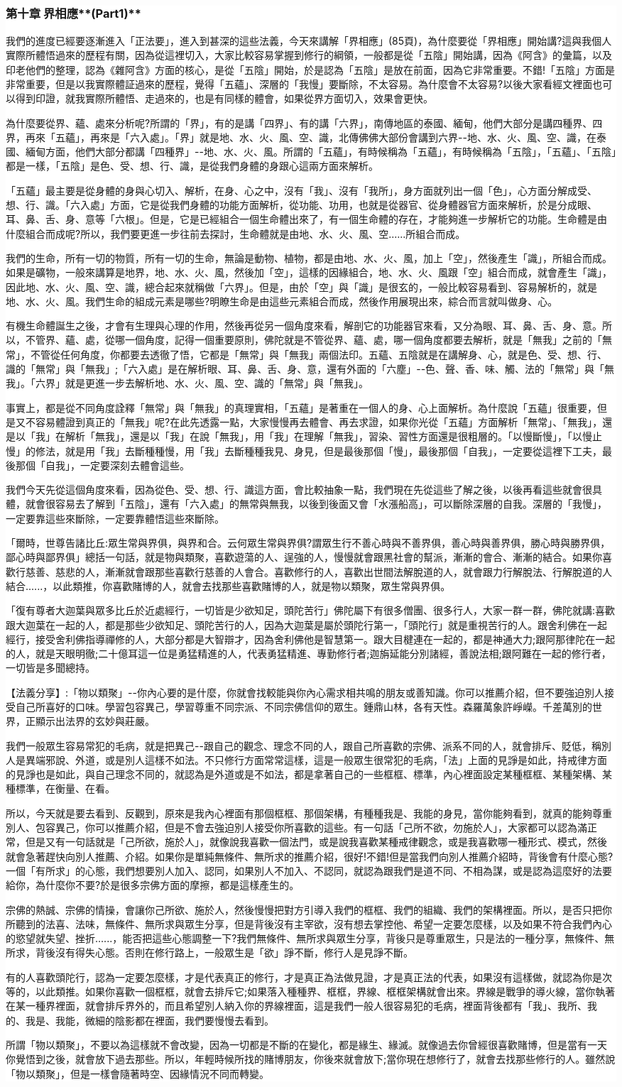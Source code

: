 ### 第十章 界相應**(Part1)**

我們的進度已經要逐漸進入「正法要」，進入到甚深的這些法義，今天來講解「界相應」(85頁)，為什麼要從「界相應」開始講?這與我個人實際所體悟過來的歷程有關，因為從這裡切入，大家比較容易掌握到修行的綱領，一般都是從「五陰」開始講，因為《阿含》的彙篇，以及印老他們的整理，認為《雜阿含》方面的核心，是從「五陰」開始，於是認為「五陰」是放在前面，因為它非常重要。不錯!「五陰」方面是非常重要，但是以我實際體証過來的歷程，覺得「五蘊」、深層的「我慢」要斷除，不太容易。為什麼會不太容易?以後大家看經文裡面也可以得到印證，就我實際所體悟、走過來的，也是有同樣的體會，如果從界方面切入，效果會更快。

為什麼要從界、蘊、處來分析呢?所謂的「界」，有的是講「四界」、有的講「六界」，南傳地區的泰國、緬甸，他們大部分是講四種界、四界，再來「五蘊」，再來是「六入處」。「界」就是地、水、火、風、空、識，北傳佛佛大部份會講到六界--地、水、火、風、空、識，在泰國、緬甸方面，他們大部分都講「四種界」--地、水、火、風。所謂的「五蘊」，有時候稱為「五蘊」，有時候稱為「五陰」，「五蘊」、「五陰」都是一樣，「五陰」是色、受、想、行、識，是從我們身體的身跟心這兩方面來解析。

「五蘊」最主要是從身體的身與心切入、解析，在身、心之中，沒有「我」、沒有「我所」，身方面就列出一個「色」，心方面分解成受、想、行、識。「六入處」方面，它是從我們身體的功能方面解析，從功能、功用，也就是從器官、從身體器官方面來解析，於是分成眼、耳、鼻、舌、身、意等「六根」。但是，它是已經組合一個生命體出來了，有一個生命體的存在，才能夠進一步解析它的功能。生命體是由什麼組合而成呢?所以，我們要更進一步往前去探討，生命體就是由地、水、火、風、空......所組合而成。

我們的生命，所有一切的物質，所有一切的生命，無論是動物、植物，都是由地、水、火、風，加上「空」，然後產生「識」，所組合而成。如果是礦物，一般來講算是地界，地、水、火、風，然後加「空」，這樣的因緣組合，地、水、火、風跟「空」組合而成，就會產生「識」，因此地、水、火、風、空、識，總合起來就稱做「六界」。但是，由於「空」與「識」是很玄的，一般比較容易看到、容易解析的，就是地、水、火、風。我們生命的組成元素是哪些?明瞭生命是由這些元素組合而成，然後作用展現出來，綜合而言就叫做身、心。

有機生命體誕生之後，才會有生理與心理的作用，然後再從另一個角度來看，解剖它的功能器官來看，又分為眼、耳、鼻、舌、身、意。所以，不管界、蘊、處，從哪一個角度，記得一個重要原則，佛陀就是不管從界、蘊、處，哪一個角度都要去解析，就是「無我」之前的「無常」，不管從任何角度，你都要去透徹了悟，它都是「無常」與「無我」兩個法印。五蘊、五陰就是在講解身、心，就是色、受、想、行、識的「無常」與「無我」;「六入處」是在解析眼、耳、鼻、舌、身、意，還有外面的「六塵」--色、聲、香、味、觸、法的「無常」與「無我」。「六界」就是更進一步去解析地、水、火、風、空、識的「無常」與「無我」。

事實上，都是從不同角度詮釋「無常」與「無我」的真理實相，「五蘊」是著重在一個人的身、心上面解析。為什麼說「五蘊」很重要，但是又不容易體證到真正的「無我」呢?在此先透露一點，大家慢慢再去體會、再去求證，如果你光從「五蘊」方面解析「無常」、「無我」，還是以「我」在解析「無我」，還是以「我」在說「無我」，用「我」在理解「無我」，習染、習性方面還是很粗層的。「以慢斷慢」，「以慢止慢」的修法，就是用「我」去斷種種慢，用「我」去斷種種我見、身見，但是最後那個「慢」，最後那個「自我」，一定要從這裡下工夫，最後那個「自我」，一定要深刻去體會這些。

我們今天先從這個角度來看，因為從色、受、想、行、識這方面，會比較抽象一點，我們現在先從這些了解之後，以後再看這些就會很具體，就會很容易去了解到「五陰」，還有「六入處」的無常與無我，以後到後面又會「水漲船高」，可以斷除深層的自我。深層的「我慢」，一定要靠這些來斷除，一定要靠體悟這些來斷除。

「爾時，世尊告諸比丘:眾生常與界俱，與界和合。云何眾生常與界俱?謂眾生行不善心時與不善界俱，善心時與善界俱，勝心時與勝界俱，鄙心時與鄙界俱」總括一句話，就是物與類聚，喜歡遊蕩的人、逞強的人，慢慢就會跟黑社會的幫派，漸漸的會合、漸漸的結合。如果你喜歡行慈善、慈悲的人，漸漸就會跟那些喜歡行慈善的人會合。喜歡修行的人，喜歡出世間法解脫道的人，就會跟力行解脫法、行解脫道的人結合......，以此類推，你喜歡賭博的人，就會去找那些喜歡賭博的人，就是物以類聚，眾生常與界俱。

「復有尊者大迦葉與眾多比丘於近處經行，一切皆是少欲知足，頭陀苦行」佛陀屬下有很多僧團、很多行人，大家一群一群，佛陀就講:喜歡跟大迦葉在一起的人，都是那些少欲知足、頭陀苦行的人，因為大迦葉是屬於頭陀行第一，「頭陀行」就是重視苦行的人。跟舍利佛在一起經行，接受舍利佛指導禪修的人，大部分都是大智辯才，因為舍利佛他是智慧第一。跟大目楗連在一起的，都是神通大力;跟阿那律陀在一起的人，就是天眼明徹;二十億耳這一位是勇猛精進的人，代表勇猛精進、專勤修行者;迦旃延能分別諸經，善說法相;跟阿難在一起的修行者，一切皆是多聞總持。

【法義分享】:「物以類聚」--你內心要的是什麼，你就會找較能與你內心需求相共鳴的朋友或善知識。你可以推薦介紹，但不要強迫別人接受自己所喜好的口味。學習包容異己，學習尊重不同宗派、不同宗佛信仰的眾生。鍾鼎山林，各有天性。森羅萬象許崢嶸。千差萬別的世界，正顯示出法界的玄妙與莊嚴。

我們一般眾生容易常犯的毛病，就是把異己--跟自己的觀念、理念不同的人，跟自己所喜歡的宗佛、派系不同的人，就會排斥、貶低，稱別人是異端邪說、外道，或是別人這樣不如法。不只修行方面常常這樣，這是一般眾生很常犯的毛病，「法」上面的見諍是如此，持戒律方面的見諍也是如此，與自己理念不同的，就認為是外道或是不如法，都是拿著自己的一些框框、標準，內心裡面設定某種框框、某種架構、某種標準，在衡量、在看。

所以，今天就是要去看到、反觀到，原來是我內心裡面有那個框框、那個架構，有種種我是、我能的身見，當你能夠看到，就真的能夠尊重別人、包容異己，你可以推薦介紹，但是不會去強迫別人接受你所喜歡的這些。有一句話「己所不欲，勿施於人」，大家都可以認為滿正常，但是又有一句話就是「己所欲，施於人」，就像說我喜歡一個法門，或是說我喜歡某種戒律觀念，或是我喜歡哪一種形式、模式，然後就會急著趕快向別人推薦、介紹。如果你是單純無條件、無所求的推薦介紹，很好!不錯!但是當我們向別人推薦介紹時，背後會有什麼心態?一個「有所求」的心態，我們想要別人加入、認同，如果別人不加入、不認同，就認為跟我們是道不同、不相為謀，或是認為這麼好的法要給你，為什麼你不要?於是很多宗佛方面的摩擦，都是這樣產生的。

宗佛的熱誠、宗佛的情操，會讓你己所欲、施於人，然後慢慢把對方引導入我們的框框、我們的組織、我們的架構裡面。所以，是否只把你所聽到的法喜、法味，無條件、無所求與眾生分享，但是背後沒有主宰欲，沒有想去掌控他、希望一定要怎麼樣，以及如果不符合我們內心的慾望就失望、挫折......，能否把這些心態調整一下?我們無條件、無所求與眾生分享，背後只是尊重眾生，只是法的一種分享，無條件、無所求，背後沒有得失心態。否則在修行路上，一般眾生是「欲」諍不斷，修行人是見諍不斷。

有的人喜歡頭陀行，認為一定要怎麼樣，才是代表真正的修行，才是真正為法做見證，才是真正法的代表，如果沒有這樣做，就認為你是次等的，以此類推。如果你喜歡一個框框，就會去排斥它;如果落入種種界、框框，界線、框框架構就會出來。界線是戰爭的導火線，當你執著在某一種界裡面，就會排斥界外的，而且希望別人納入你的界線裡面，這是我們一般人很容易犯的毛病，裡面背後都有「我」、我所、我的、我是、我能，微細的陰影都在裡面，我們要慢慢去看到。

所謂「物以類聚」，不要以為這樣就不會改變，因為一切都是不斷的在變化，都是緣生、緣滅。就像過去你曾經很喜歡賭博，但是當有一天你覺悟到之後，就會放下過去那些。所以，年輕時候所找的賭博朋友，你後來就會放下;當你現在想修行了，就會去找那些修行的人。雖然說「物以類聚」，但是一樣會隨著時空、因緣情況不同而轉變。

